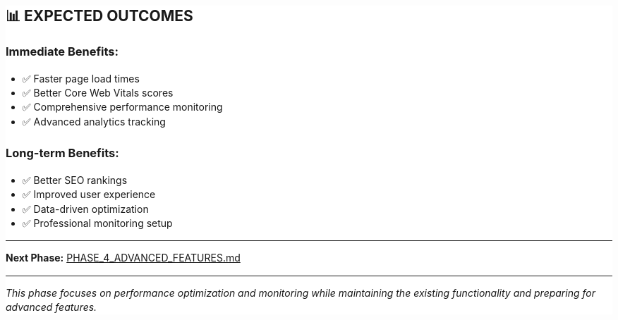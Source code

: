 ## 📊 **EXPECTED OUTCOMES**

### **Immediate Benefits:**
- ✅ Faster page load times
- ✅ Better Core Web Vitals scores
- ✅ Comprehensive performance monitoring
- ✅ Advanced analytics tracking

### **Long-term Benefits:**
- ✅ Better SEO rankings
- ✅ Improved user experience
- ✅ Data-driven optimization
- ✅ Professional monitoring setup

---

**Next Phase:** [PHASE_4_ADVANCED_FEATURES.md](./PHASE_4_ADVANCED_FEATURES.md)

---

*This phase focuses on performance optimization and monitoring while maintaining the existing functionality and preparing for advanced features.*